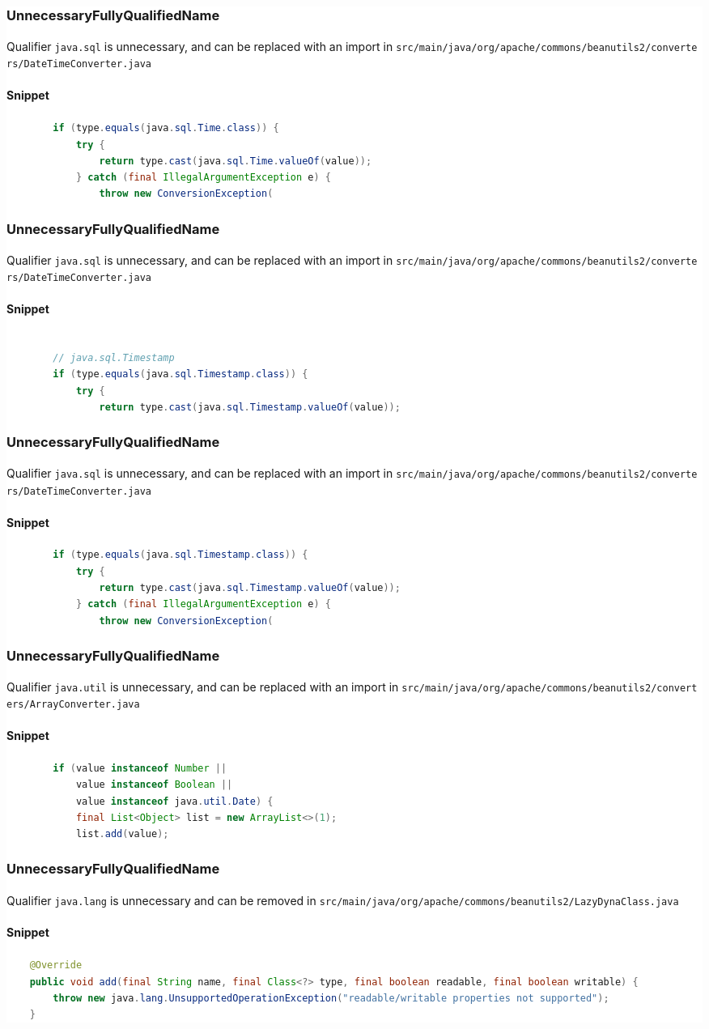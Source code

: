 ### UnnecessaryFullyQualifiedName
Qualifier `java.sql` is unnecessary, and can be replaced with an import
in `src/main/java/org/apache/commons/beanutils2/converters/DateTimeConverter.java`
#### Snippet
```java
        if (type.equals(java.sql.Time.class)) {
            try {
                return type.cast(java.sql.Time.valueOf(value));
            } catch (final IllegalArgumentException e) {
                throw new ConversionException(
```

### UnnecessaryFullyQualifiedName
Qualifier `java.sql` is unnecessary, and can be replaced with an import
in `src/main/java/org/apache/commons/beanutils2/converters/DateTimeConverter.java`
#### Snippet
```java

        // java.sql.Timestamp
        if (type.equals(java.sql.Timestamp.class)) {
            try {
                return type.cast(java.sql.Timestamp.valueOf(value));
```

### UnnecessaryFullyQualifiedName
Qualifier `java.sql` is unnecessary, and can be replaced with an import
in `src/main/java/org/apache/commons/beanutils2/converters/DateTimeConverter.java`
#### Snippet
```java
        if (type.equals(java.sql.Timestamp.class)) {
            try {
                return type.cast(java.sql.Timestamp.valueOf(value));
            } catch (final IllegalArgumentException e) {
                throw new ConversionException(
```

### UnnecessaryFullyQualifiedName
Qualifier `java.util` is unnecessary, and can be replaced with an import
in `src/main/java/org/apache/commons/beanutils2/converters/ArrayConverter.java`
#### Snippet
```java
        if (value instanceof Number ||
            value instanceof Boolean ||
            value instanceof java.util.Date) {
            final List<Object> list = new ArrayList<>(1);
            list.add(value);
```

### UnnecessaryFullyQualifiedName
Qualifier `java.lang` is unnecessary and can be removed
in `src/main/java/org/apache/commons/beanutils2/LazyDynaClass.java`
#### Snippet
```java
    @Override
    public void add(final String name, final Class<?> type, final boolean readable, final boolean writable) {
        throw new java.lang.UnsupportedOperationException("readable/writable properties not supported");
    }

```
